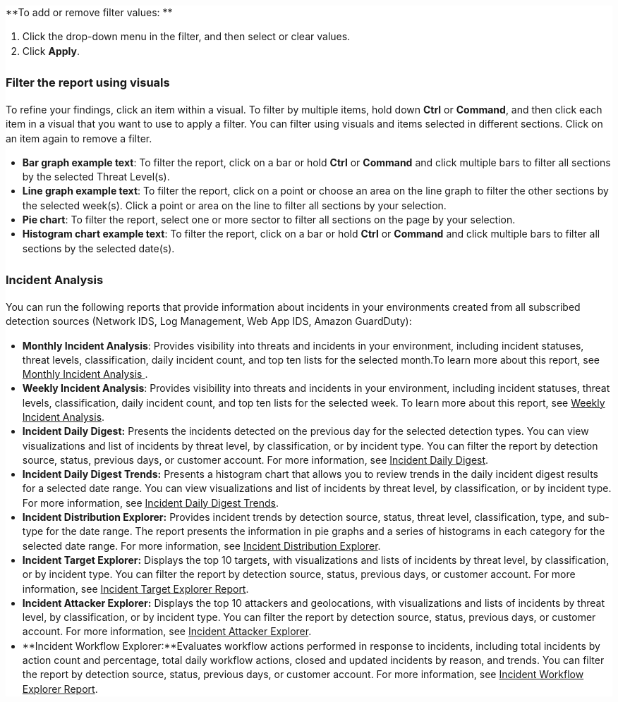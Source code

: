 **To add or remove filter values: **

1. Click the drop-down menu in the filter, and then select or clear values.
2. Click **Apply**.

### Filter the report using visuals

To refine your findings, click an item within a visual. To filter by multiple items, hold down **Ctrl** or **Command**, and then click each item in a visual that you want  to use to apply a filter. You can filter using visuals and items  selected in different sections. Click on an item again to remove a filter.

* **Bar graph example text**: To filter the report, click on a bar or hold **Ctrl** or **Command** and click  multiple bars to filter all sections by the selected Threat Level(s).
* **Line graph example text**: To filter the report, click on a point or choose an area on the line graph to filter the other sections by the selected week(s). Click a point or area on the line to filter all sections by your selection.
* **Pie chart**: To filter the report, select one or more sector to filter all sections on the page by your selection.
* **Histogram chart example text**: To filter the report, click on a bar or hold **Ctrl** or **Command** and click  multiple bars to filter all sections by the selected date(s).

### Incident Analysis

You can run the following reports that provide information about incidents in your  environments created from all subscribed detection sources (Network IDS, Log Management, Web App IDS, Amazon GuardDuty):

* **Monthly Incident Analysis**: Provides visibility into threats and incidents in your environment, including incident statuses, threat levels, classification, daily incident count, and top ten lists for the selected month.To learn more about this report, see [Monthly Incident Analysis ](incident-analysis/monthly-incident.md).
* **Weekly Incident Analysis**: Provides visibility into threats and incidents in your environment, including incident statuses, threat levels, classification, daily incident count, and top ten lists for the selected week. To learn more about this report, see [Weekly Incident Analysis](incident-analysis/weekly-incident.md).
* **Incident Daily Digest:** Presents the incidents detected on the previous day for the selected detection types. You can view visualizations and list of incidents by threat level, by classification, or by incident type. You can filter the report by detection source, status, previous days, or customer account. For more information, see [Incident Daily Digest](incident-analysis/incident-daily-digest.md).
* **Incident Daily Digest Trends:**  Presents a histogram chart that allows you to review trends in the daily incident digest results for a selected date range. You can view visualizations and list of incidents by threat level, by classification, or by incident type. For more information, see [Incident Daily Digest Trends](incident-analysis/incident-daily-digest-trends.md).
* **Incident Distribution Explorer:** Provides incident trends by detection source, status, threat level, classification, type, and sub-type for the date range. The report  presents the information in pie graphs and a series of histograms in each category for the selected date range. For more information, see [Incident Distribution Explorer](incident-analysis/incident-dist-explorer.md).
* **Incident Target Explorer:** Displays the top 10 targets, with visualizations and lists of incidents by threat level, by classification, or by incident type. You can filter the report by detection source, status, previous days, or customer account. For more information, see [Incident Target Explorer Report](incident-analysis/incident-target-explorer.md).
* **Incident Attacker Explorer:** Displays the top 10 attackers and geolocations, with visualizations and lists of incidents by threat level, by classification, or by incident type. You can filter the report by detection source, status, previous days, or customer account. For more information, see [Incident Attacker Explorer](incident-analysis/incident-attacker-explorer.md).
* **Incident Workflow Explorer:**Evaluates workflow actions performed in response to incidents, including total incidents by action count and percentage, total daily workflow actions, closed and updated incidents by reason, and trends. You can filter the report by detection source, status, previous days, or customer account. For more information, see [Incident Workflow Explorer Report](incident-analysis/incident-workflow-explorer.md).
